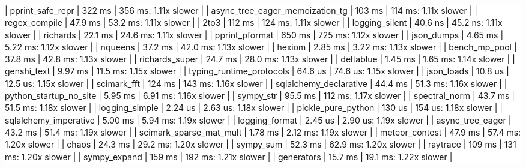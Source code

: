 | pprint_safe_repr                 | 322 ms                                                         | 356 ms: 1.11x slower                                                     |
| async_tree_eager_memoization_tg  | 103 ms                                                         | 114 ms: 1.11x slower                                                     |
| regex_compile                    | 47.9 ms                                                        | 53.2 ms: 1.11x slower                                                    |
| 2to3                             | 112 ms                                                         | 124 ms: 1.11x slower                                                     |
| logging_silent                   | 40.6 ns                                                        | 45.2 ns: 1.11x slower                                                    |
| richards                         | 22.1 ms                                                        | 24.6 ms: 1.11x slower                                                    |
| pprint_pformat                   | 650 ms                                                         | 725 ms: 1.12x slower                                                     |
| json_dumps                       | 4.65 ms                                                        | 5.22 ms: 1.12x slower                                                    |
| nqueens                          | 37.2 ms                                                        | 42.0 ms: 1.13x slower                                                    |
| hexiom                           | 2.85 ms                                                        | 3.22 ms: 1.13x slower                                                    |
| bench_mp_pool                    | 37.8 ms                                                        | 42.8 ms: 1.13x slower                                                    |
| richards_super                   | 24.7 ms                                                        | 28.0 ms: 1.13x slower                                                    |
| deltablue                        | 1.45 ms                                                        | 1.65 ms: 1.14x slower                                                    |
| genshi_text                      | 9.97 ms                                                        | 11.5 ms: 1.15x slower                                                    |
| typing_runtime_protocols         | 64.6 us                                                        | 74.6 us: 1.15x slower                                                    |
| json_loads                       | 10.8 us                                                        | 12.5 us: 1.15x slower                                                    |
| scimark_fft                      | 124 ms                                                         | 143 ms: 1.16x slower                                                     |
| sqlalchemy_declarative           | 44.4 ms                                                        | 51.3 ms: 1.16x slower                                                    |
| python_startup_no_site           | 5.95 ms                                                        | 6.91 ms: 1.16x slower                                                    |
| sympy_str                        | 95.5 ms                                                        | 112 ms: 1.17x slower                                                     |
| spectral_norm                    | 43.7 ms                                                        | 51.5 ms: 1.18x slower                                                    |
| logging_simple                   | 2.24 us                                                        | 2.63 us: 1.18x slower                                                    |
| pickle_pure_python               | 130 us                                                         | 154 us: 1.18x slower                                                     |
| sqlalchemy_imperative            | 5.00 ms                                                        | 5.94 ms: 1.19x slower                                                    |
| logging_format                   | 2.45 us                                                        | 2.90 us: 1.19x slower                                                    |
| async_tree_eager                 | 43.2 ms                                                        | 51.4 ms: 1.19x slower                                                    |
| scimark_sparse_mat_mult          | 1.78 ms                                                        | 2.12 ms: 1.19x slower                                                    |
| meteor_contest                   | 47.9 ms                                                        | 57.4 ms: 1.20x slower                                                    |
| chaos                            | 24.3 ms                                                        | 29.2 ms: 1.20x slower                                                    |
| sympy_sum                        | 52.3 ms                                                        | 62.9 ms: 1.20x slower                                                    |
| raytrace                         | 109 ms                                                         | 131 ms: 1.20x slower                                                     |
| sympy_expand                     | 159 ms                                                         | 192 ms: 1.21x slower                                                     |
| generators                       | 15.7 ms                                                        | 19.1 ms: 1.22x slower                                                    |